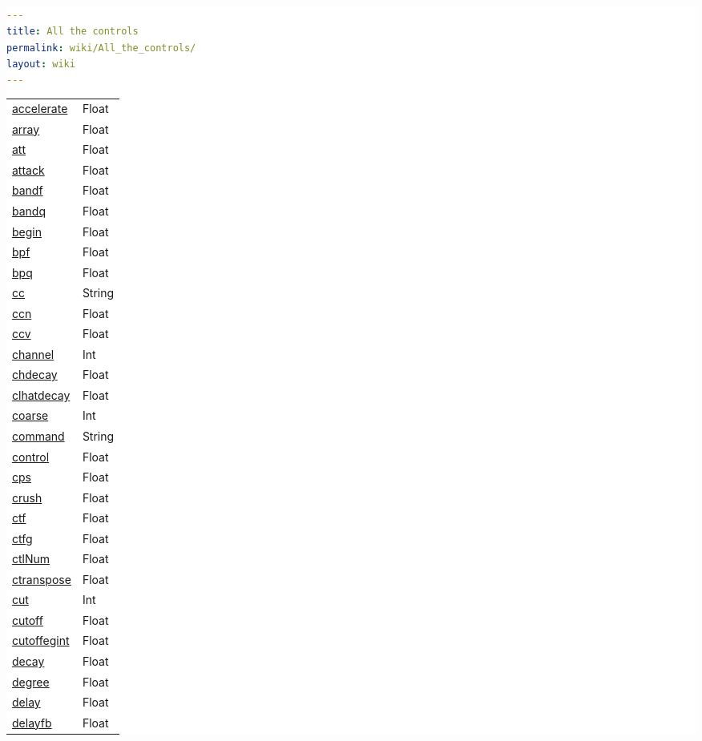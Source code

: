 ```yaml
---
title: All the controls
permalink: wiki/All_the_controls/
layout: wiki
---
```


|                                             |        |
|---------------------------------------------|--------|
| [accelerate](accelerate "wikilink")         | Float  |
| [array](array "wikilink")                   | Float  |
| [att](att "wikilink")                       | Float  |
| [attack](attack "wikilink")                 | Float  |
| [bandf](bandf "wikilink")                   | Float  |
| [bandq](bandq "wikilink")                   | Float  |
| [begin](begin "wikilink")                   | Float  |
| [bpf](bpf "wikilink")                       | Float  |
| [bpq](bpq "wikilink")                       | Float  |
| [cc](cc "wikilink")                         | String |
| [ccn](ccn "wikilink")                       | Float  |
| [ccv](ccv "wikilink")                       | Float  |
| [channel](channel "wikilink")               | Int    |
| [chdecay](chdecay "wikilink")               | Float  |
| [clhatdecay](clhatdecay "wikilink")         | Float  |
| [coarse](coarse "wikilink")                 | Int    |
| [command](command "wikilink")               | String |
| [control](control "wikilink")               | Float  |
| [cps](cps "wikilink")                       | Float  |
| [crush](crush "wikilink")                   | Float  |
| [ctf](ctf "wikilink")                       | Float  |
| [ctfg](ctfg "wikilink")                     | Float  |
| [ctlNum](ctlNum "wikilink")                 | Float  |
| [ctranspose](ctranspose "wikilink")         | Float  |
| [cut](cut "wikilink")                       | Int    |
| [cutoff](cutoff "wikilink")                 | Float  |
| [cutoffegint](cutoffegint "wikilink")       | Float  |
| [decay](decay "wikilink")                   | Float  |
| [degree](degree "wikilink")                 | Float  |
| [delay](delay "wikilink")                   | Float  |
| [delayfb](delayfb "wikilink")               | Float  |